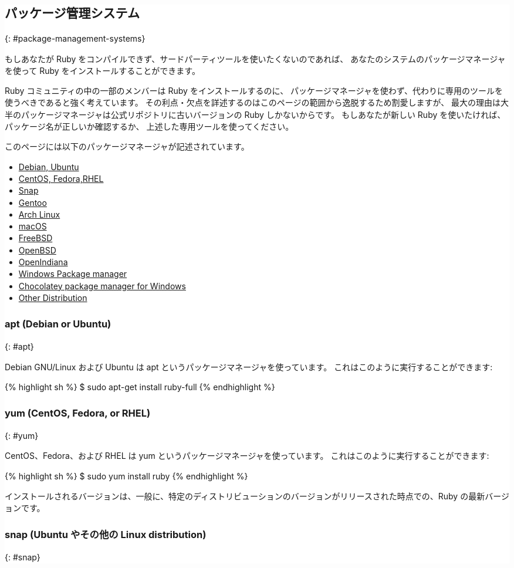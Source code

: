 ## パッケージ管理システム
{: #package-management-systems}

もしあなたが Ruby をコンパイルできず、サードパーティツールを使いたくないのであれば、
あなたのシステムのパッケージマネージャを使って Ruby をインストールすることができます。

Ruby コミュニティの中の一部のメンバーは Ruby をインストールするのに、
パッケージマネージャを使わず、代わりに専用のツールを使うべきであると強く考えています。
その利点・欠点を詳述するのはこのページの範囲から逸脱するため割愛しますが、
最大の理由は大半のパッケージマネージャは公式リポジトリに古いバージョンの Ruby しかないからです。
もしあなたが新しい Ruby を使いたければ、パッケージ名が正しいか確認するか、
上述した専用ツールを使ってください。

このページには以下のパッケージマネージャが記述されています。

  * [Debian, Ubuntu](#apt)
  * [CentOS, Fedora,RHEL](#yum)
  * [Snap](#snap)
  * [Gentoo](#portage)
  * [Arch Linux](#pacman)
  * [macOS](#homebrew)
  * [FreeBSD](#pkg)
  * [OpenBSD](#doas)
  * [OpenIndiana](#openindiana)
  * [Windows Package manager](#winget)
  * [Chocolatey package manager for Windows](#choco)
  * [Other Distribution](#other)


### apt (Debian or Ubuntu)
{: #apt}

Debian GNU/Linux および Ubuntu は apt というパッケージマネージャを使っています。
これはこのように実行することができます:

{% highlight sh %}
$ sudo apt-get install ruby-full
{% endhighlight %}

### yum (CentOS, Fedora, or RHEL)
{: #yum}

CentOS、Fedora、および RHEL は yum というパッケージマネージャを使っています。
これはこのように実行することができます:

{% highlight sh %}
$ sudo yum install ruby
{% endhighlight %}

インストールされるバージョンは、一般に、特定のディストリビューションのバージョンがリリースされた時点での、Ruby の最新バージョンです。

### snap (Ubuntu やその他の Linux distribution)
{: #snap}
